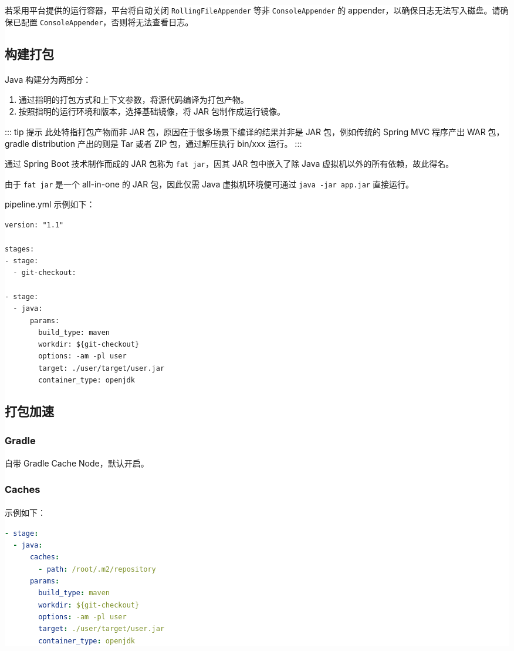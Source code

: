 若采用平台提供的运行容器，平台将自动关闭 `RollingFileAppender` 等非 `ConsoleAppender` 的 appender，以确保日志无法写入磁盘。请确保已配置 `ConsoleAppender`，否则将无法查看日志。

## 构建打包

Java 构建分为两部分：
1. 通过指明的打包方式和上下文参数，将源代码编译为打包产物。
2. 按照指明的运行环境和版本，选择基础镜像，将 JAR 包制作成运行镜像。

::: tip 提示
此处特指打包产物而非 JAR 包，原因在于很多场景下编译的结果并非是 JAR 包，例如传统的 Spring MVC 程序产出 WAR 包，gradle distribution 产出的则是 Tar 或者 ZIP 包，通过解压执行 bin/xxx 运行。
:::

通过 Spring Boot 技术制作而成的 JAR 包称为 `fat jar`，因其 JAR 包中嵌入了除 Java 虚拟机以外的所有依赖，故此得名。

由于 `fat jar` 是一个 all-in-one 的 JAR 包，因此仅需 Java 虚拟机环境便可通过 `java -jar app.jar` 直接运行。

pipeline.yml 示例如下：

```yaml{10,14}
version: "1.1"

stages:
- stage:
  - git-checkout:

- stage:
  - java:
      params:
        build_type: maven
        workdir: ${git-checkout}
        options: -am -pl user
        target: ./user/target/user.jar
        container_type: openjdk
```

## 打包加速

### Gradle

自带 Gradle Cache Node，默认开启。

### Caches

示例如下：

```yaml
- stage:
  - java:
      caches:
        - path: /root/.m2/repository
      params:
        build_type: maven
        workdir: ${git-checkout}
        options: -am -pl user
        target: ./user/target/user.jar
        container_type: openjdk
```
